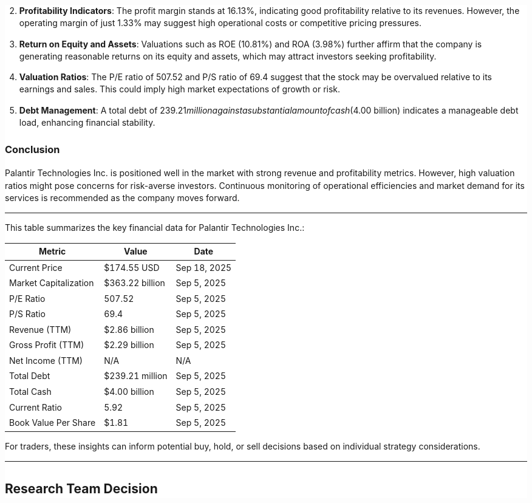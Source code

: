 2. **Profitability Indicators**: The profit margin stands at 16.13%, indicating good profitability relative to its revenues. However, the operating margin of just 1.33% may suggest high operational costs or competitive pricing pressures.

3. **Return on Equity and Assets**: Valuations such as ROE (10.81%) and ROA (3.98%) further affirm that the company is generating reasonable returns on its equity and assets, which may attract investors seeking profitability.

4. **Valuation Ratios**: The P/E ratio of 507.52 and P/S ratio of 69.4 suggest that the stock may be overvalued relative to its earnings and sales. This could imply high market expectations of growth or risk.

5. **Debt Management**: A total debt of $239.21 million against a substantial amount of cash ($4.00 billion) indicates a manageable debt load, enhancing financial stability.

### Conclusion
Palantir Technologies Inc. is positioned well in the market with strong revenue and profitability metrics. However, high valuation ratios might pose concerns for risk-averse investors. Continuous monitoring of operational efficiencies and market demand for its services is recommended as the company moves forward.

---

This table summarizes the key financial data for Palantir Technologies Inc.:

| Metric                     | Value                  | Date             |
|----------------------------|------------------------|------------------|
| Current Price              | $174.55 USD            | Sep 18, 2025     |
| Market Capitalization      | $363.22 billion        | Sep 5, 2025      |
| P/E Ratio                 | 507.52                 | Sep 5, 2025      |
| P/S Ratio                 | 69.4                   | Sep 5, 2025      |
| Revenue (TTM)             | $2.86 billion          | Sep 5, 2025      |
| Gross Profit (TTM)        | $2.29 billion          | Sep 5, 2025      |
| Net Income (TTM)          | N/A                    | N/A              |
| Total Debt                 | $239.21 million        | Sep 5, 2025      |
| Total Cash                 | $4.00 billion          | Sep 5, 2025      |
| Current Ratio              | 5.92                   | Sep 5, 2025      |
| Book Value Per Share       | $1.81                  | Sep 5, 2025      |

For traders, these insights can inform potential buy, hold, or sell decisions based on individual strategy considerations.

---

## Research Team Decision
